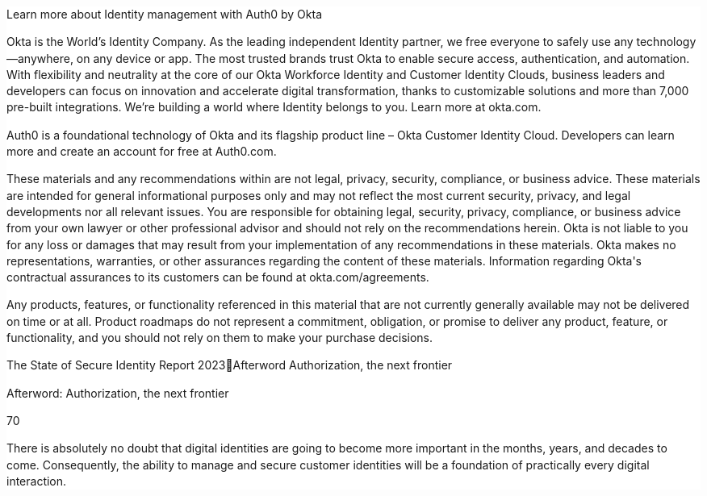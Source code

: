 Learn more about Identity management with Auth0 
by Okta 

Okta is the World’s Identity Company. As the leading 
independent Identity partner, we free everyone to 
safely use any technology—anywhere, on any device 
or app. The most trusted brands trust Okta to enable 
secure access, authentication, and automation. 
With flexibility and neutrality at the core of our Okta 
Workforce Identity and Customer Identity Clouds, 
business leaders and developers can focus on 
innovation and accelerate digital transformation, 
thanks to customizable solutions and more than 7,000 
pre\-built integrations. We’re building a world where 
Identity belongs to you. Learn more at okta.com.

Auth0 is a foundational technology of Okta and its 
flagship product line – Okta Customer Identity Cloud. 
Developers can learn more and create an account for 
free at Auth0\.com.

These materials and any recommendations within are 
not legal, privacy, security, compliance, or business 
advice. These materials are intended for general 
informational purposes only and may not reflect the 
most current security, privacy, and legal developments 
nor all relevant issues. You are responsible for obtaining 
legal, security, privacy, compliance, or business advice 
from your own lawyer or other professional advisor and 
should not rely on the recommendations herein. Okta is 
not liable to you for any loss or damages that may result 
from your implementation of any recommendations 
in these materials. Okta makes no representations, 
warranties, or other assurances regarding the content 
of these materials. Information regarding Okta's 
contractual assurances to its customers can be found 
at okta.com/agreements.

Any products, features, or functionality referenced in 
this material that are not currently generally available 
may not be delivered on time or at all. Product roadmaps 
do not represent a commitment, obligation, or promise 
to deliver any product, feature, or functionality, and 
you should not rely on them to make your purchase 
decisions.

The State of Secure Identity Report 2023Afterword 
Authorization, 
the next frontier

Afterword: Authorization, the next frontier

70

There is absolutely no doubt that digital identities 
are going to become more important in the months, 
years, and decades to come. Consequently, the ability 
to manage and secure customer identities will be a 
foundation of practically every digital interaction.
